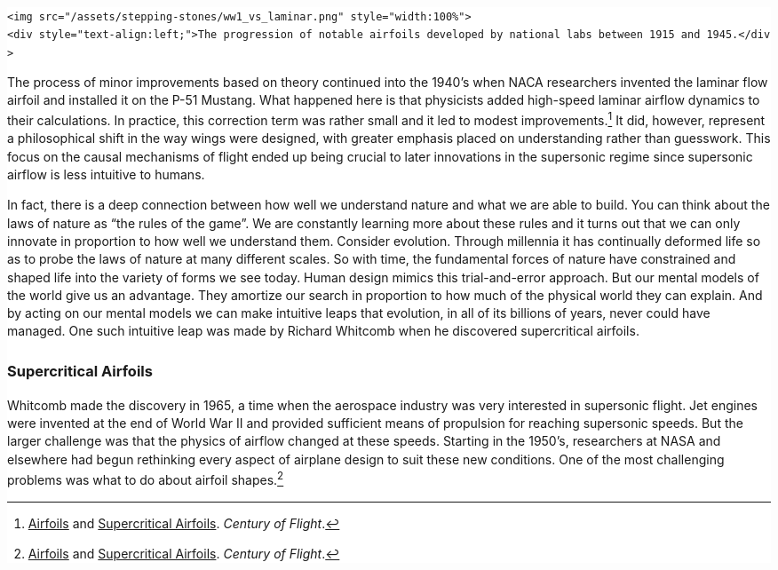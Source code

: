     <img src="/assets/stepping-stones/ww1_vs_laminar.png" style="width:100%">
    <div style="text-align:left;">The progression of notable airfoils developed by national labs between 1915 and 1945.</div>
  </div>
</div>

The process of minor improvements based on theory continued into the 1940’s when NACA researchers invented the laminar flow airfoil and installed it on the P-51 Mustang. What happened here is that physicists added high-speed laminar airflow dynamics to their calculations. In practice, this correction term was rather small and it led to modest improvements.[^fn9] It did, however, represent a philosophical shift in the way wings were designed, with greater emphasis placed on understanding rather than guesswork. This focus on the causal mechanisms of flight ended up being crucial to later innovations in the supersonic regime since supersonic airflow is less intuitive to humans.

In fact, there is a deep connection between how well we understand nature and what we are able to build. You can think about the laws of nature as “the rules of the game”. We are constantly learning more about these rules and it turns out that we can only innovate in proportion to how well we understand them. Consider evolution. Through millennia it has continually deformed life so as to probe the laws of nature at many different scales. So with time, the fundamental forces of nature have constrained and shaped life into the variety of forms we see today. Human design mimics this trial-and-error approach. But our mental models of the world give us an advantage. They amortize our search in proportion to how much of the physical world they can explain. And by acting on our mental models we can make intuitive leaps that evolution, in all of its billions of years, never could have managed. One such intuitive leap was made by Richard Whitcomb when he discovered supercritical airfoils.

### Supercritical Airfoils

Whitcomb made the discovery in 1965, a time when the aerospace industry was very interested in supersonic flight. Jet engines were invented at the end of World War II and provided sufficient means of propulsion for reaching supersonic speeds. But the larger challenge was that the physics of airflow changed at these speeds. Starting in the 1950’s, researchers at NASA and elsewhere had begun rethinking every aspect of airplane design to suit these new conditions. One of the most challenging problems was what to do about airfoil shapes.[^fn9]


[^fn1]: Wenham, Francis Herbert. [On aërial locomotion and the laws by which heavy bodies impelled through the air are sustained](https://babel.hathitrust.org/cgi/pt?id=uc1.b4513625&view=1up&seq=24), _Annual Report of the Aëronautical Society of Great Britain_, p. 10-20, 1866.
[^fn2]: Allward, Maurice. An Illustrated History of Seaplanes and Flying Boats, _New York: Dorset Press_, p. 11, 1981.
[^fn3]: Crosby, Francis. The Complete Guide to Fighters & Bombers of the World: An Illustrated History of the World's Greatest Military Aircraft, _London: Anness Publishing Ltd._, p. 16, 2006.
[^fn4]: Gibbs-Smith, Charles Harvard. Aviation. _London: NMSI_, p. 57, 2003.
[^fn5]: Boulton, Matthew Piers Watt. On Aerial Locomotion. _Bradbury & Evans, London_, 1864.
[^fn6]: Gibbs-Smith, 2003. p. 68.
[^fn7]: National Air and Space Museum. The Ariel: The First Carriage Of The Ærial Transit Company. _National Air and Space Museum Collection_, 1843.
[^fn8]: Topnotch Gist. [The History And Evolution of Modern Airplane Wing Design](https://youtu.be/NGZ7gRlwLJs). _YouTube_, 2020.
[^fn9]: [Airfoils](http://www.century-of-flight.freeola.com/Aviation%20history/evolution%20of%20technology/Airfoils.htm) and [Supercritical Airfoils](http://www.century-of-flight.freeola.com/Aviation%20history/evolution%20of%20technology/Supercritical%20Airfoil.htm). _Century of Flight_. 
[^fn10]: Garrison, Peter. [The Man Who Could See Air](https://www.airspacemag.com/history-of-flight/the-man-who-could-see-air-28723910/?page=2). _Air & Space Magazine_, 2002
[^fn11]: Many of the airfoil shapes used in this post were taken from NASA's [historical archives](https://history.nasa.gov/SP-4305/p115.htm). See "SP-4305 Engineer in Charge" [_NASA History Division_](https://history.nasa.gov/), 1986.
[^fn12]: Kurochkin, E. N. and Bogdanovich, I. A. [Origin of feathered flight](10.1134/S0031030110120129). _Paleontological Journal_ 44(12):1570-1588, 2010.